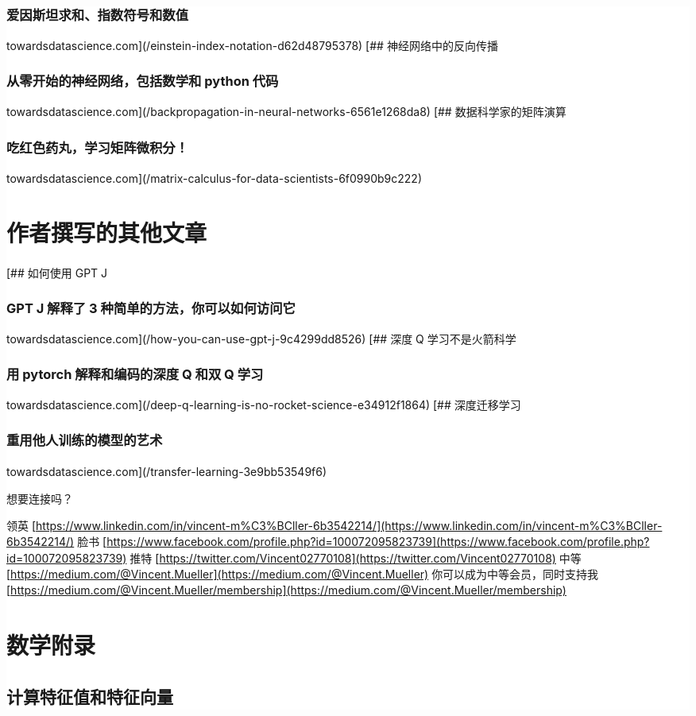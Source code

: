 ### 爱因斯坦求和、指数符号和数值

towardsdatascience.com](/einstein-index-notation-d62d48795378) [](/backpropagation-in-neural-networks-6561e1268da8) [## 神经网络中的反向传播

### 从零开始的神经网络，包括数学和 python 代码

towardsdatascience.com](/backpropagation-in-neural-networks-6561e1268da8) [](/matrix-calculus-for-data-scientists-6f0990b9c222) [## 数据科学家的矩阵演算

### 吃红色药丸，学习矩阵微积分！

towardsdatascience.com](/matrix-calculus-for-data-scientists-6f0990b9c222) 

# 作者撰写的其他文章

[](/how-you-can-use-gpt-j-9c4299dd8526) [## 如何使用 GPT J

### GPT J 解释了 3 种简单的方法，你可以如何访问它

towardsdatascience.com](/how-you-can-use-gpt-j-9c4299dd8526) [](/deep-q-learning-is-no-rocket-science-e34912f1864) [## 深度 Q 学习不是火箭科学

### 用 pytorch 解释和编码的深度 Q 和双 Q 学习

towardsdatascience.com](/deep-q-learning-is-no-rocket-science-e34912f1864) [](/transfer-learning-3e9bb53549f6) [## 深度迁移学习

### 重用他人训练的模型的艺术

towardsdatascience.com](/transfer-learning-3e9bb53549f6) 

想要连接吗？

领英
[https://www.linkedin.com/in/vincent-m%C3%BCller-6b3542214/](https://www.linkedin.com/in/vincent-m%C3%BCller-6b3542214/)
脸书
[https://www.facebook.com/profile.php?id=100072095823739](https://www.facebook.com/profile.php?id=100072095823739)
推特
[https://twitter.com/Vincent02770108](https://twitter.com/Vincent02770108)
中等
[https://medium.com/@Vincent.Mueller](https://medium.com/@Vincent.Mueller)
你可以成为中等会员，同时支持我
[https://medium.com/@Vincent.Mueller/membership](https://medium.com/@Vincent.Mueller/membership)

# 数学附录

## 计算特征值和特征向量
